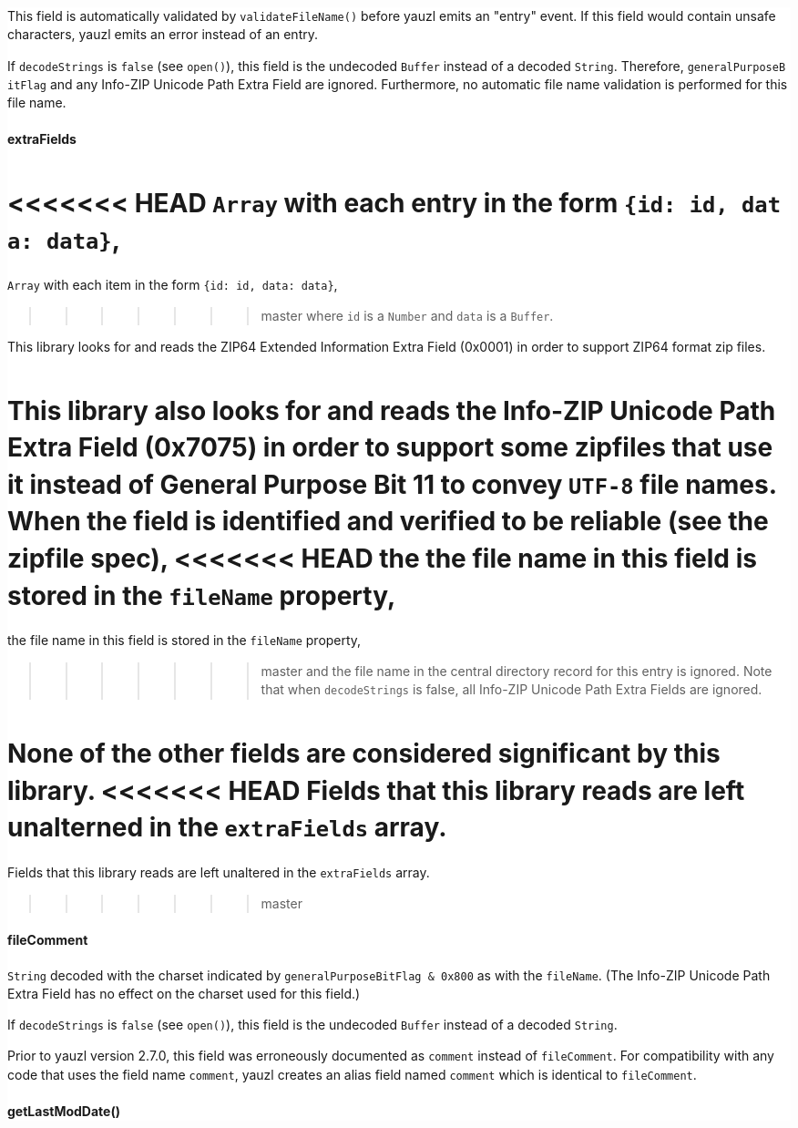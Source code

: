 This field is automatically validated by `validateFileName()` before yauzl emits an "entry" event.
If this field would contain unsafe characters, yauzl emits an error instead of an entry.

If `decodeStrings` is `false` (see `open()`), this field is the undecoded `Buffer` instead of a decoded `String`.
Therefore, `generalPurposeBitFlag` and any Info-ZIP Unicode Path Extra Field are ignored.
Furthermore, no automatic file name validation is performed for this file name.

#### extraFields

<<<<<<< HEAD
`Array` with each entry in the form `{id: id, data: data}`,
=======
`Array` with each item in the form `{id: id, data: data}`,
>>>>>>> master
where `id` is a `Number` and `data` is a `Buffer`.

This library looks for and reads the ZIP64 Extended Information Extra Field (0x0001)
in order to support ZIP64 format zip files.

This library also looks for and reads the Info-ZIP Unicode Path Extra Field (0x7075)
in order to support some zipfiles that use it instead of General Purpose Bit 11
to convey `UTF-8` file names.
When the field is identified and verified to be reliable (see the zipfile spec),
<<<<<<< HEAD
the the file name in this field is stored in the `fileName` property,
=======
the file name in this field is stored in the `fileName` property,
>>>>>>> master
and the file name in the central directory record for this entry is ignored.
Note that when `decodeStrings` is false, all Info-ZIP Unicode Path Extra Fields are ignored.

None of the other fields are considered significant by this library.
<<<<<<< HEAD
Fields that this library reads are left unalterned in the `extraFields` array.
=======
Fields that this library reads are left unaltered in the `extraFields` array.
>>>>>>> master

#### fileComment

`String` decoded with the charset indicated by `generalPurposeBitFlag & 0x800` as with the `fileName`.
(The Info-ZIP Unicode Path Extra Field has no effect on the charset used for this field.)

If `decodeStrings` is `false` (see `open()`), this field is the undecoded `Buffer` instead of a decoded `String`.

Prior to yauzl version 2.7.0, this field was erroneously documented as `comment` instead of `fileComment`.
For compatibility with any code that uses the field name `comment`,
yauzl creates an alias field named `comment` which is identical to `fileComment`.

#### getLastModDate()
